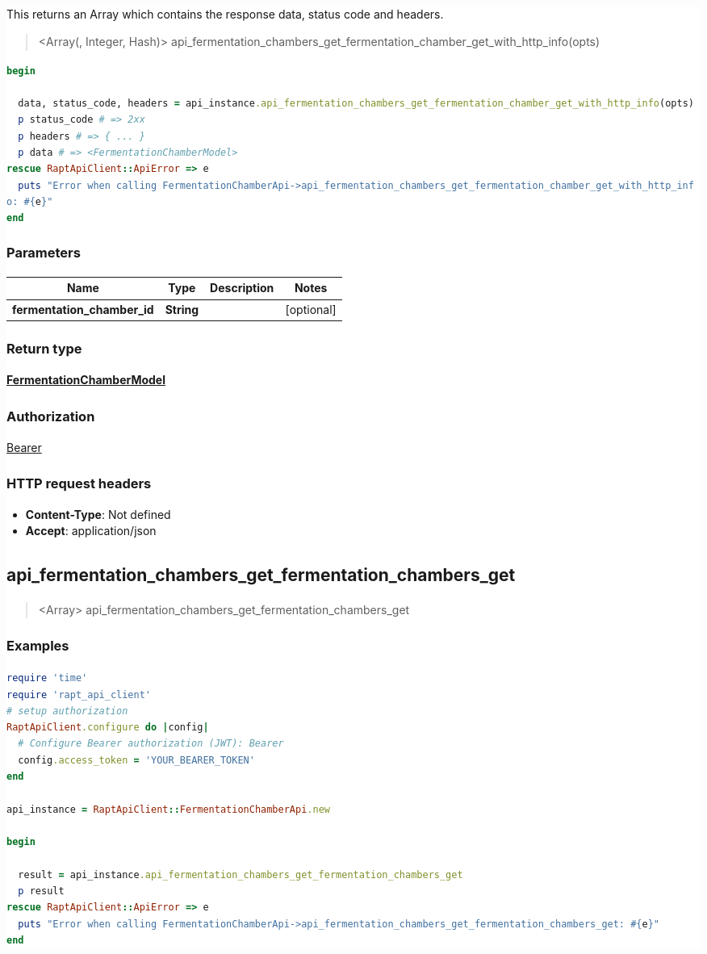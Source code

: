 This returns an Array which contains the response data, status code and headers.

> <Array(<FermentationChamberModel>, Integer, Hash)> api_fermentation_chambers_get_fermentation_chamber_get_with_http_info(opts)

```ruby
begin
  
  data, status_code, headers = api_instance.api_fermentation_chambers_get_fermentation_chamber_get_with_http_info(opts)
  p status_code # => 2xx
  p headers # => { ... }
  p data # => <FermentationChamberModel>
rescue RaptApiClient::ApiError => e
  puts "Error when calling FermentationChamberApi->api_fermentation_chambers_get_fermentation_chamber_get_with_http_info: #{e}"
end
```

### Parameters

| Name | Type | Description | Notes |
| ---- | ---- | ----------- | ----- |
| **fermentation_chamber_id** | **String** |  | [optional] |

### Return type

[**FermentationChamberModel**](FermentationChamberModel.md)

### Authorization

[Bearer](../README.md#Bearer)

### HTTP request headers

- **Content-Type**: Not defined
- **Accept**: application/json


## api_fermentation_chambers_get_fermentation_chambers_get

> <Array<FermentationChamberModel>> api_fermentation_chambers_get_fermentation_chambers_get



### Examples

```ruby
require 'time'
require 'rapt_api_client'
# setup authorization
RaptApiClient.configure do |config|
  # Configure Bearer authorization (JWT): Bearer
  config.access_token = 'YOUR_BEARER_TOKEN'
end

api_instance = RaptApiClient::FermentationChamberApi.new

begin
  
  result = api_instance.api_fermentation_chambers_get_fermentation_chambers_get
  p result
rescue RaptApiClient::ApiError => e
  puts "Error when calling FermentationChamberApi->api_fermentation_chambers_get_fermentation_chambers_get: #{e}"
end
```